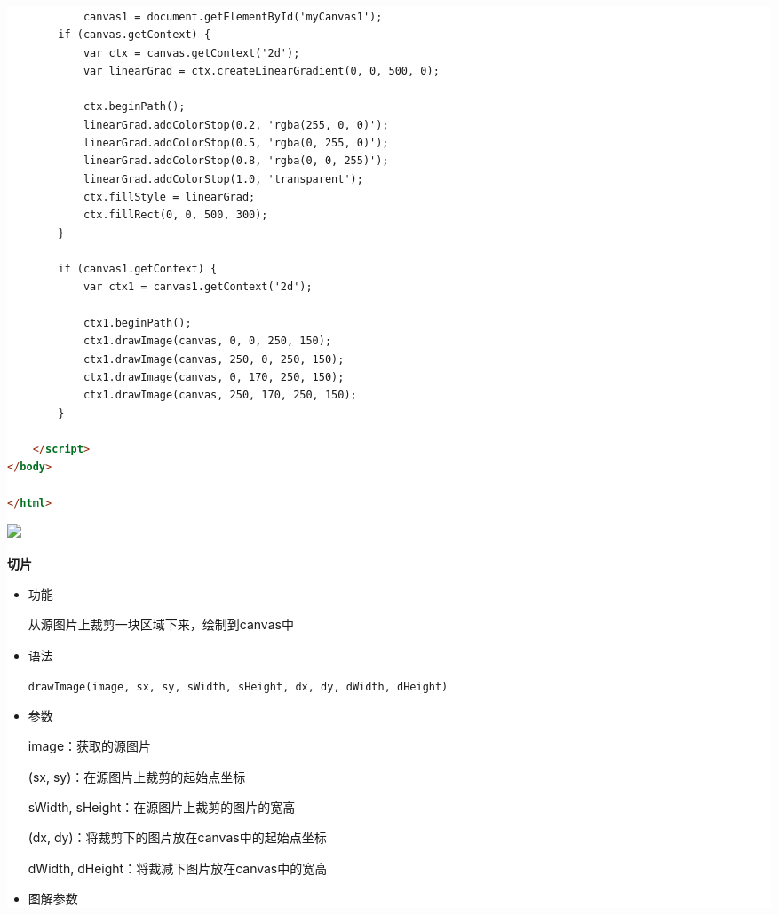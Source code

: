   ```html
              canvas1 = document.getElementById('myCanvas1');
          if (canvas.getContext) {
              var ctx = canvas.getContext('2d');
              var linearGrad = ctx.createLinearGradient(0, 0, 500, 0);
  
              ctx.beginPath();
              linearGrad.addColorStop(0.2, 'rgba(255, 0, 0)');
              linearGrad.addColorStop(0.5, 'rgba(0, 255, 0)');
              linearGrad.addColorStop(0.8, 'rgba(0, 0, 255)');
              linearGrad.addColorStop(1.0, 'transparent');
              ctx.fillStyle = linearGrad;
              ctx.fillRect(0, 0, 500, 300);
          }
          
          if (canvas1.getContext) {
              var ctx1 = canvas1.getContext('2d');
              
              ctx1.beginPath();
              ctx1.drawImage(canvas, 0, 0, 250, 150);
              ctx1.drawImage(canvas, 250, 0, 250, 150);
              ctx1.drawImage(canvas, 0, 170, 250, 150);
              ctx1.drawImage(canvas, 250, 170, 250, 150);
          }
  
      </script>
  </body>
  
  </html>
  ```

  ![](https://ws1.sinaimg.cn/large/006eYMu7ly1ftk0vf5e6tj30si099q2x.jpg)

**切片**

+ 功能

  从源图片上裁剪一块区域下来，绘制到canvas中

+ 语法

  `drawImage(image, sx, sy, sWidth, sHeight, dx, dy, dWidth, dHeight)`

+ 参数

  image：获取的源图片

  (sx, sy)：在源图片上裁剪的起始点坐标

  sWidth, sHeight：在源图片上裁剪的图片的宽高

  (dx, dy)：将裁剪下的图片放在canvas中的起始点坐标

  dWidth, dHeight：将裁减下图片放在canvas中的宽高

+ 图解参数
